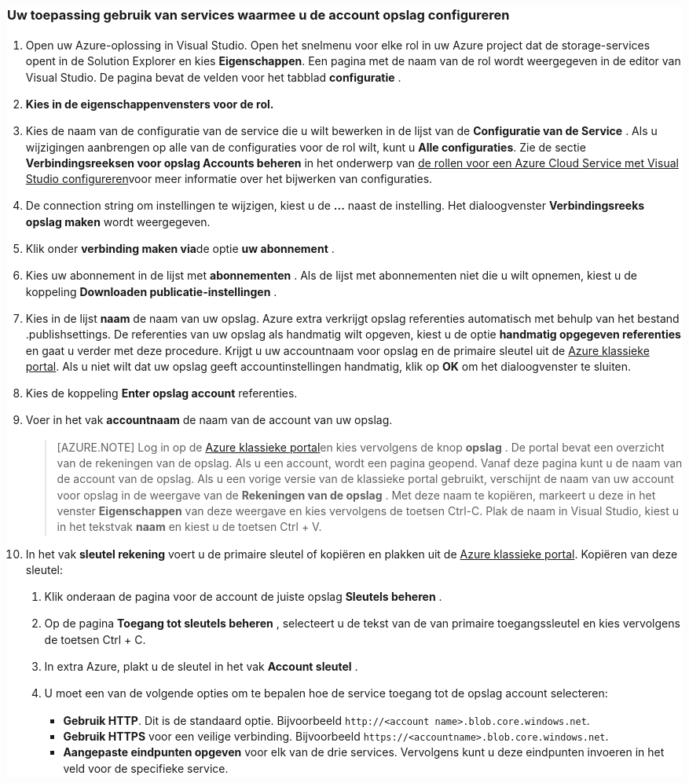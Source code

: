 ### <a name="to-configure-your-application-to-use-services-that-the-storage-account-provides"></a>Uw toepassing gebruik van services waarmee u de account opslag configureren

1. Open uw Azure-oplossing in Visual Studio. Open het snelmenu voor elke rol in uw Azure project dat de storage-services opent in de Solution Explorer en kies **Eigenschappen**. Een pagina met de naam van de rol wordt weergegeven in de editor van Visual Studio. De pagina bevat de velden voor het tabblad **configuratie** .

1. **Kies in de eigenschappenvensters voor de rol.**

1. Kies de naam van de configuratie van de service die u wilt bewerken in de lijst van de **Configuratie van de Service** . Als u wijzigingen aanbrengen op alle van de configuraties voor de rol wilt, kunt u **Alle configuraties**.  Zie de sectie **Verbindingsreeksen voor opslag Accounts beheren** in het onderwerp van [de rollen voor een Azure Cloud Service met Visual Studio configureren](vs-azure-tools-configure-roles-for-cloud-service.md)voor meer informatie over het bijwerken van configuraties.

1. De connection string om instellingen te wijzigen, kiest u de **...** naast de instelling. Het dialoogvenster **Verbindingsreeks opslag maken** wordt weergegeven.

1. Klik onder **verbinding maken via**de optie **uw abonnement** .

1. Kies uw abonnement in de lijst met **abonnementen** . Als de lijst met abonnementen niet die u wilt opnemen, kiest u de koppeling **Downloaden publicatie-instellingen** .

1. Kies in de lijst **naam** de naam van uw opslag. Azure extra verkrijgt opslag referenties automatisch met behulp van het bestand .publishsettings. De referenties van uw opslag als handmatig wilt opgeven, kiest u de optie **handmatig opgegeven referenties** en gaat u verder met deze procedure. Krijgt u uw accountnaam voor opslag en de primaire sleutel uit de [Azure klassieke portal](http://go.microsoft.com/fwlink/p/?LinkID=213885). Als u niet wilt dat uw opslag geeft accountinstellingen handmatig, klik op **OK** om het dialoogvenster te sluiten.

1. Kies de koppeling **Enter opslag account** referenties.

1. Voer in het vak **accountnaam** de naam van de account van uw opslag.

    >[AZURE.NOTE] Log in op de [Azure klassieke portal](http://go.microsoft.com/fwlink/?LinkID=213885)en kies vervolgens de knop **opslag** . De portal bevat een overzicht van de rekeningen van de opslag. Als u een account, wordt een pagina geopend. Vanaf deze pagina kunt u de naam van de account van de opslag. Als u een vorige versie van de klassieke portal gebruikt, verschijnt de naam van uw account voor opslag in de weergave van de **Rekeningen van de opslag** . Met deze naam te kopiëren, markeert u deze in het venster **Eigenschappen** van deze weergave en kies vervolgens de toetsen Ctrl-C. Plak de naam in Visual Studio, kiest u in het tekstvak **naam** en kiest u de toetsen Ctrl + V.

1. In het vak **sleutel rekening** voert u de primaire sleutel of kopiëren en plakken uit de [Azure klassieke portal](http://go.microsoft.com/fwlink/?LinkID=213885).
    Kopiëren van deze sleutel:

    1. Klik onderaan de pagina voor de account de juiste opslag **Sleutels beheren** .

    1. Op de pagina **Toegang tot sleutels beheren** , selecteert u de tekst van de van primaire toegangssleutel en kies vervolgens de toetsen Ctrl + C.

    1. In extra Azure, plakt u de sleutel in het vak **Account sleutel** .

    1. U moet een van de volgende opties om te bepalen hoe de service toegang tot de opslag account selecteren:
        - **Gebruik HTTP**. Dit is de standaard optie. Bijvoorbeeld `http://<account name>.blob.core.windows.net`.
        - **Gebruik HTTPS** voor een veilige verbinding. Bijvoorbeeld `https://<accountname>.blob.core.windows.net`.
        - **Aangepaste eindpunten opgeven** voor elk van de drie services. Vervolgens kunt u deze eindpunten invoeren in het veld voor de specifieke service.
